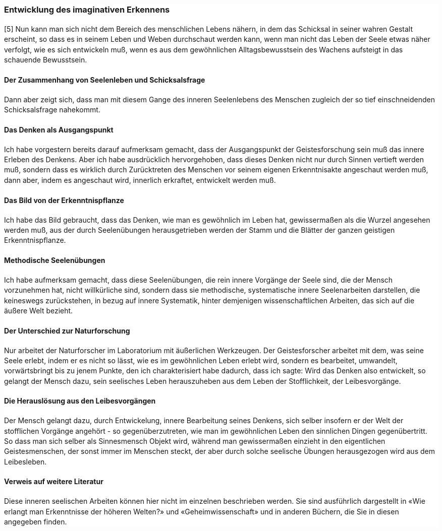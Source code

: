 ### Entwicklung des imaginativen Erkennens

[5] Nun kann man sich nicht dem Bereich des menschlichen Lebens nähern, in dem das Schicksal in seiner wahren Gestalt erscheint, so dass es in seinem Leben und Weben durchschaut werden kann, wenn man nicht das Leben der Seele etwas näher verfolgt, wie es sich entwickeln muß, wenn es aus dem gewöhnlichen Alltagsbewusstsein des Wachens aufsteigt in das schauende Bewusstsein.

#### Der Zusammenhang von Seelenleben und Schicksalsfrage

Dann aber zeigt sich, dass man mit diesem Gange des inneren Seelenlebens des Menschen zugleich der so tief einschneidenden Schicksalsfrage nahekommt.

#### Das Denken als Ausgangspunkt

Ich habe vorgestern bereits darauf aufmerksam gemacht, dass der Ausgangspunkt der Geistesforschung sein muß das innere Erleben des Denkens. Aber ich habe ausdrücklich hervorgehoben, dass dieses Denken nicht nur durch Sinnen vertieft werden muß, sondern dass es wirklich durch Zurücktreten des Menschen vor seinem eigenen Erkenntnisakte angeschaut werden muß, dann aber, indem es angeschaut wird, innerlich erkraftet, entwickelt werden muß.

#### Das Bild von der Erkenntnispflanze

Ich habe das Bild gebraucht, dass das Denken, wie man es gewöhnlich im Leben hat, gewissermaßen als die Wurzel angesehen werden muß, aus der durch Seelenübungen herausgetrieben werden der Stamm und die Blätter der ganzen geistigen Erkenntnispflanze.

#### Methodische Seelenübungen

Ich habe aufmerksam gemacht, dass diese Seelenübungen, die rein innere Vorgänge der Seele sind, die der Mensch vorzunehmen hat, nicht willkürliche sind, sondern dass sie methodische, systematische innere Seelenarbeiten darstellen, die keineswegs zurückstehen, in bezug auf innere Systematik, hinter demjenigen wissenschaftlichen Arbeiten, das sich auf die äußere Welt bezieht.

#### Der Unterschied zur Naturforschung

Nur arbeitet der Naturforscher im Laboratorium mit äußerlichen Werkzeugen. Der Geistesforscher arbeitet mit dem, was seine Seele erlebt, indem er es nicht so lässt, wie es im gewöhnlichen Leben erlebt wird, sondern es bearbeitet, umwandelt, vorwärtsbringt bis zu jenem Punkte, den ich charakterisiert habe dadurch, dass ich sagte: Wird das Denken also entwickelt, so gelangt der Mensch dazu, sein seelisches Leben herauszuheben aus dem Leben der Stofflichkeit, der Leibesvorgänge.

#### Die Herauslösung aus den Leibesvorgängen

Der Mensch gelangt dazu, durch Entwickelung, innere Bearbeitung seines Denkens, sich selber insofern er der Welt der stofflichen Vorgänge angehört - so gegenüberzutreten, wie man im gewöhnlichen Leben den sinnlichen Dingen gegenübertritt. So dass man sich selber als Sinnesmensch Objekt wird, während man gewissermaßen einzieht in den eigentlichen Geistesmenschen, der sonst immer im Menschen steckt, der aber durch solche seelische Übungen herausgezogen wird aus dem Leibesleben.

#### Verweis auf weitere Literatur

Diese inneren seelischen Arbeiten können hier nicht im einzelnen beschrieben werden. Sie sind ausführlich dargestellt in «Wie erlangt man Erkenntnisse der höheren Welten?» und «Geheimwissenschaft» und in anderen Büchern, die Sie in diesen angegeben finden.
